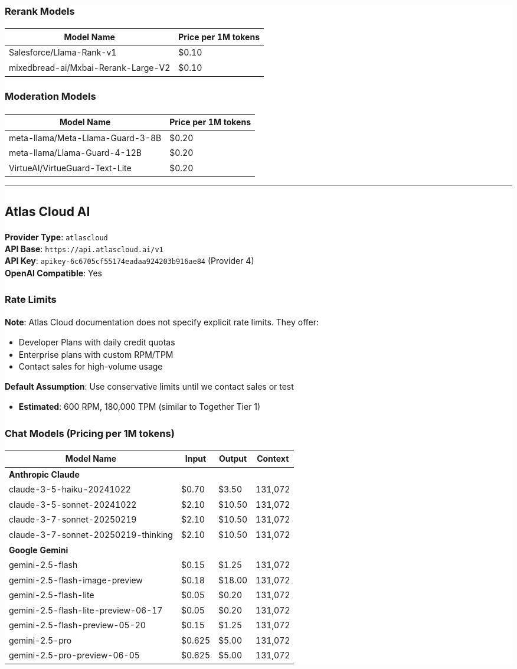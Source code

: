 ### Rerank Models

| Model Name | Price per 1M tokens |
|------------|---------------------|
| Salesforce/Llama-Rank-v1 | $0.10 |
| mixedbread-ai/Mxbai-Rerank-Large-V2 | $0.10 |

### Moderation Models

| Model Name | Price per 1M tokens |
|------------|---------------------|
| meta-llama/Meta-Llama-Guard-3-8B | $0.20 |
| meta-llama/Llama-Guard-4-12B | $0.20 |
| VirtueAI/VirtueGuard-Text-Lite | $0.20 |

---

## Atlas Cloud AI

**Provider Type**: `atlascloud`  
**API Base**: `https://api.atlascloud.ai/v1`  
**API Key**: `apikey-6c6705cf55174eadaa924203b916ae84` (Provider 4)  
**OpenAI Compatible**: Yes

### Rate Limits

**Note**: Atlas Cloud documentation does not specify explicit rate limits. They offer:
- Developer Plans with daily credit quotas
- Enterprise plans with custom RPM/TPM
- Contact sales for high-volume usage

**Default Assumption**: Use conservative limits until we contact sales or test
- **Estimated**: 600 RPM, 180,000 TPM (similar to Together Tier 1)

### Chat Models (Pricing per 1M tokens)

| Model Name | Input | Output | Context |
|------------|-------|--------|---------|
| **Anthropic Claude** |
| claude-3-5-haiku-20241022 | $0.70 | $3.50 | 131,072 |
| claude-3-5-sonnet-20241022 | $2.10 | $10.50 | 131,072 |
| claude-3-7-sonnet-20250219 | $2.10 | $10.50 | 131,072 |
| claude-3-7-sonnet-20250219-thinking | $2.10 | $10.50 | 131,072 |
| **Google Gemini** |
| gemini-2.5-flash | $0.15 | $1.25 | 131,072 |
| gemini-2.5-flash-image-preview | $0.18 | $18.00 | 131,072 |
| gemini-2.5-flash-lite | $0.05 | $0.20 | 131,072 |
| gemini-2.5-flash-lite-preview-06-17 | $0.05 | $0.20 | 131,072 |
| gemini-2.5-flash-preview-05-20 | $0.15 | $1.25 | 131,072 |
| gemini-2.5-pro | $0.625 | $5.00 | 131,072 |
| gemini-2.5-pro-preview-06-05 | $0.625 | $5.00 | 131,072 |